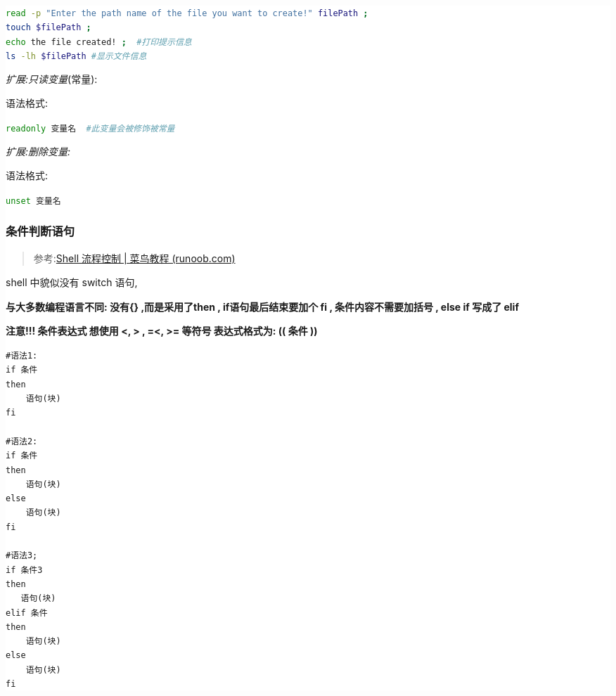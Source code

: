 ```sh
read -p "Enter the path name of the file you want to create!" filePath ;
touch $filePath ;
echo the file created! ;  #打印提示信息
ls -lh $filePath #显示文件信息
```



*扩展:只读变量*(常量):

语法格式:

```sh
readonly 变量名  #此变量会被修饰被常量
```

*扩展:删除变量:*

语法格式:

```sh
unset 变量名 
```



### 条件判断语句

> 参考:[Shell 流程控制 | 菜鸟教程 (runoob.com)](https://www.runoob.com/linux/linux-shell-process-control.html)

shell 中貌似没有 switch 语句,

**与大多数编程语言不同: 没有{} ,而是采用了then ,  if语句最后结束要加个 fi , 条件内容不需要加括号 , else if 写成了 elif**

**注意!!! 条件表达式 想使用 <, > , =<, >= 等符号 表达式格式为: (( 条件 ))**

```shell
#语法1:
if 条件
then 
	语句(块)
fi

#语法2:
if 条件
then 
	语句(块)
else 
	语句(块)
fi

#语法3;
if 条件3
then 
   语句(块)
elif 条件
then 
	语句(块)
else 
	语句(块)
fi
```
